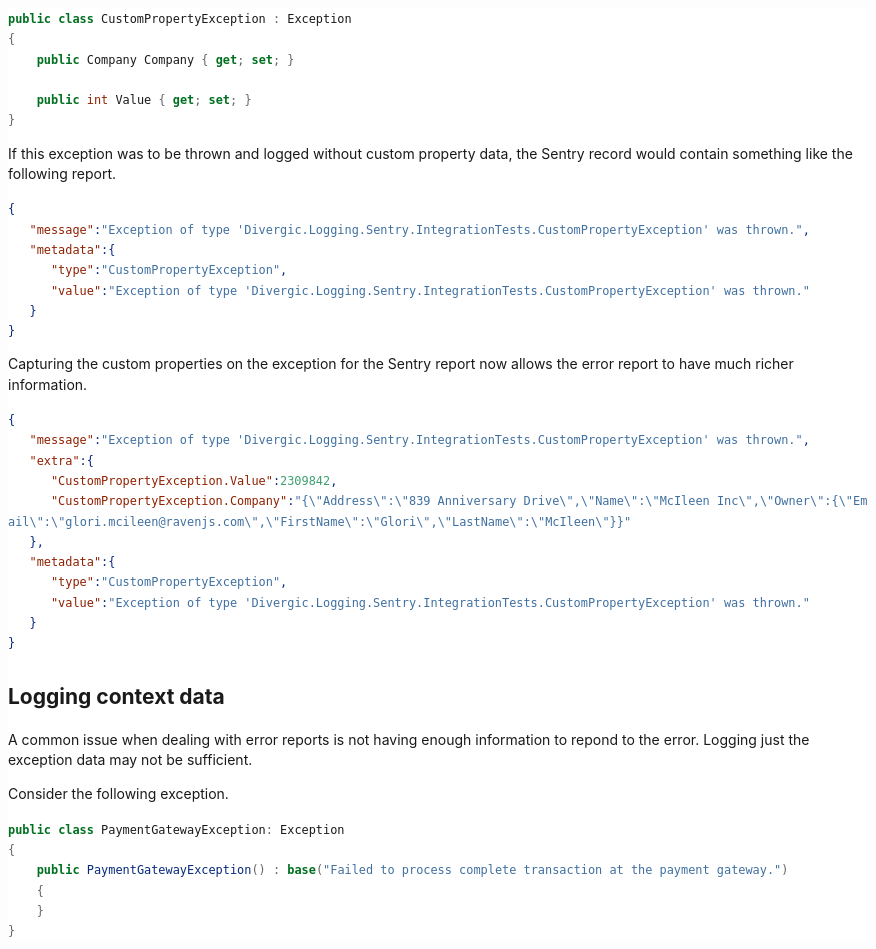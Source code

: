 ```csharp
public class CustomPropertyException : Exception
{
    public Company Company { get; set; }

    public int Value { get; set; }
}
```

If this exception was to be thrown and logged without custom property data, the Sentry record would contain something like the following report.

```json
{
   "message":"Exception of type 'Divergic.Logging.Sentry.IntegrationTests.CustomPropertyException' was thrown.",
   "metadata":{
      "type":"CustomPropertyException",
      "value":"Exception of type 'Divergic.Logging.Sentry.IntegrationTests.CustomPropertyException' was thrown."
   }
}
```

Capturing the custom properties on the exception for the Sentry report now allows the error report to have much richer information.

```json
{
   "message":"Exception of type 'Divergic.Logging.Sentry.IntegrationTests.CustomPropertyException' was thrown.",
   "extra":{
      "CustomPropertyException.Value":2309842,
      "CustomPropertyException.Company":"{\"Address\":\"839 Anniversary Drive\",\"Name\":\"McIleen Inc\",\"Owner\":{\"Email\":\"glori.mcileen@ravenjs.com\",\"FirstName\":\"Glori\",\"LastName\":\"McIleen\"}}"
   },
   "metadata":{
      "type":"CustomPropertyException",
      "value":"Exception of type 'Divergic.Logging.Sentry.IntegrationTests.CustomPropertyException' was thrown."
   }
}
```

## Logging context data

A common issue when dealing with error reports is not having enough information to repond to the error. Logging just the exception data may not be sufficient.

Consider the following exception.

```csharp
public class PaymentGatewayException: Exception
{
    public PaymentGatewayException() : base("Failed to process complete transaction at the payment gateway.")
    {
    }
}
```
